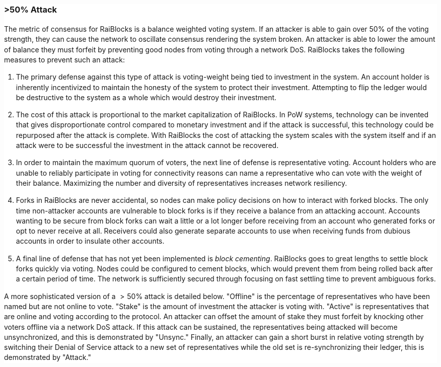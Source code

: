 ### \>50% Attack

The metric of consensus for RaiBlocks is a balance weighted voting
system. If an attacker is able to gain over 50% of the voting strength,
they can cause the network to oscillate consensus rendering the system
broken. An attacker is able to lower the amount of balance they must
forfeit by preventing good nodes from voting through a network DoS.
RaiBlocks takes the following measures to prevent such an attack:

1.  The primary defense against this type of attack is voting-weight
    being tied to investment in the system. An account holder is
    inherently incentivized to maintain the honesty of the system to
    protect their investment. Attempting to flip the ledger would be
    destructive to the system as a whole which would destroy their
    investment.

2.  The cost of this attack is proportional to the market capitalization
    of RaiBlocks. In PoW systems, technology can be invented that gives
    disproportionate control compared to monetary investment and if the
    attack is successful, this technology could be repurposed after the
    attack is complete. With RaiBlocks the cost of attacking the system
    scales with the system itself and if an attack were to be successful
    the investment in the attack cannot be recovered.

3.  In order to maintain the maximum quorum of voters, the next line of
    defense is representative voting. Account holders who are unable to
    reliably participate in voting for connectivity reasons can name a
    representative who can vote with the weight of their balance.
    Maximizing the number and diversity of representatives increases
    network resiliency.

4.  Forks in RaiBlocks are never accidental, so nodes can make policy
    decisions on how to interact with forked blocks. The only time
    non-attacker accounts are vulnerable to block forks is if they
    receive a balance from an attacking account. Accounts wanting to be
    secure from block forks can wait a little or a lot longer before
    receiving from an account who generated forks or opt to never
    receive at all. Receivers could also generate separate accounts to
    use when receiving funds from dubious accounts in order to insulate
    other accounts.

5.  A final line of defense that has not yet been implemented is *block
    cementing*. RaiBlocks goes to great lengths to settle block forks
    quickly via voting. Nodes could be configured to cement blocks,
    which would prevent them from being rolled back after a certain
    period of time. The network is sufficiently secured through focusing
    on fast settling time to prevent ambiguous forks.

A more sophisticated version of a $>50\%$ attack is detailed below. "Offline" is the percentage of
representatives who have been named but are not online to vote. "Stake"
is the amount of investment the attacker is voting with. "Active" is
representatives that are online and voting according to the protocol. An
attacker can offset the amount of stake they must forfeit by knocking
other voters offline via a network DoS attack. If this attack can be
sustained, the representatives being attacked will become unsynchronized,
and this is demonstrated by "Unsync." Finally, an attacker can gain a
short burst in relative voting strength by switching their Denial of
Service attack to a new set of representatives while the old set is
re-synchronizing their ledger, this is demonstrated by "Attack."
